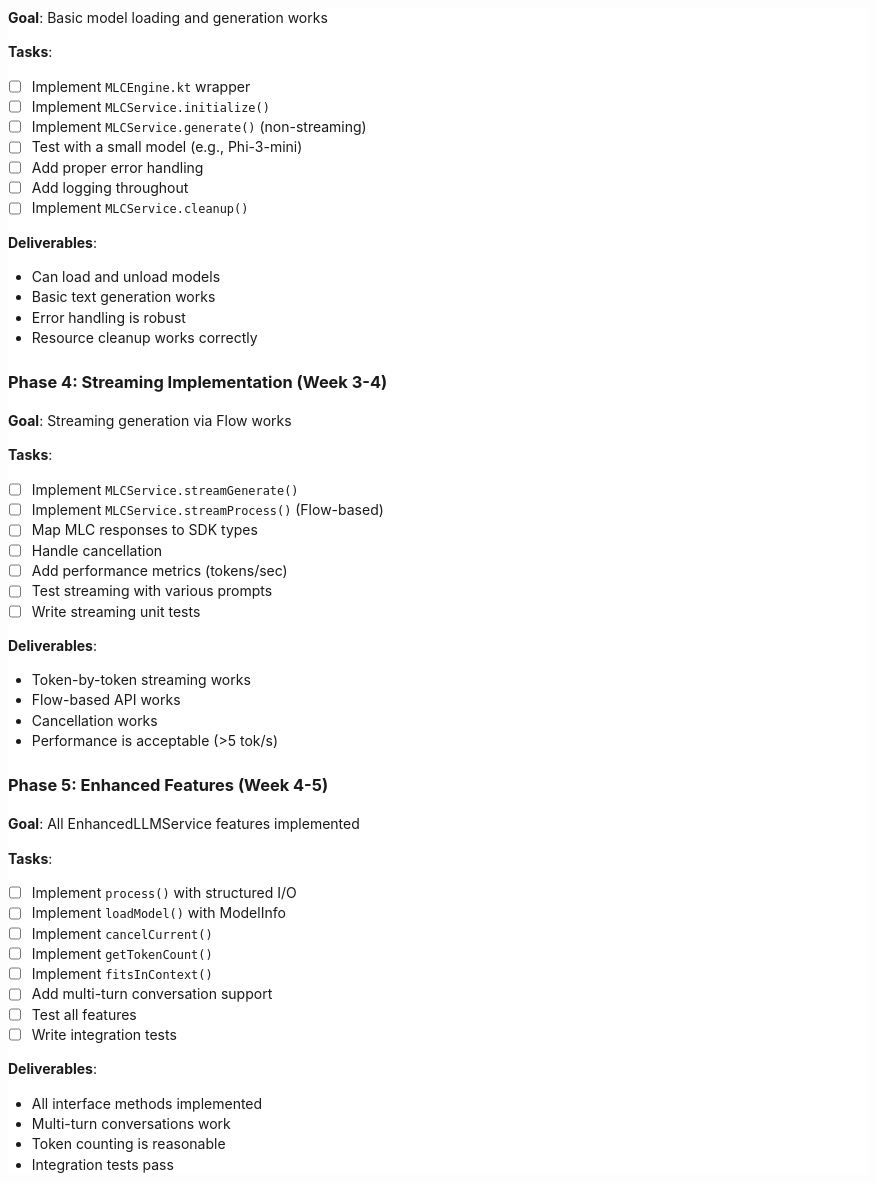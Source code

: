 **Goal**: Basic model loading and generation works

**Tasks**:
- [ ] Implement `MLCEngine.kt` wrapper
- [ ] Implement `MLCService.initialize()`
- [ ] Implement `MLCService.generate()` (non-streaming)
- [ ] Test with a small model (e.g., Phi-3-mini)
- [ ] Add proper error handling
- [ ] Add logging throughout
- [ ] Implement `MLCService.cleanup()`

**Deliverables**:
- Can load and unload models
- Basic text generation works
- Error handling is robust
- Resource cleanup works correctly

### Phase 4: Streaming Implementation (Week 3-4)

**Goal**: Streaming generation via Flow works

**Tasks**:
- [ ] Implement `MLCService.streamGenerate()`
- [ ] Implement `MLCService.streamProcess()` (Flow-based)
- [ ] Map MLC responses to SDK types
- [ ] Handle cancellation
- [ ] Add performance metrics (tokens/sec)
- [ ] Test streaming with various prompts
- [ ] Write streaming unit tests

**Deliverables**:
- Token-by-token streaming works
- Flow-based API works
- Cancellation works
- Performance is acceptable (>5 tok/s)

### Phase 5: Enhanced Features (Week 4-5)

**Goal**: All EnhancedLLMService features implemented

**Tasks**:
- [ ] Implement `process()` with structured I/O
- [ ] Implement `loadModel()` with ModelInfo
- [ ] Implement `cancelCurrent()`
- [ ] Implement `getTokenCount()`
- [ ] Implement `fitsInContext()`
- [ ] Add multi-turn conversation support
- [ ] Test all features
- [ ] Write integration tests

**Deliverables**:
- All interface methods implemented
- Multi-turn conversations work
- Token counting is reasonable
- Integration tests pass
